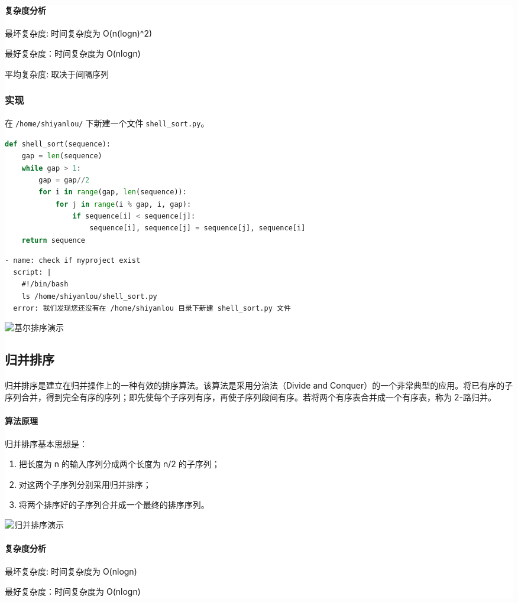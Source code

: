 #### 复杂度分析

最坏复杂度: 时间复杂度为 O(n(logn)^2)

最好复杂度：时间复杂度为 O(nlogn)

平均复杂度: 取决于间隔序列

### 实现

在 `/home/shiyanlou/` 下新建一个文件 `shell_sort.py`。

```python
def shell_sort(sequence):
    gap = len(sequence)
    while gap > 1:
        gap = gap//2
        for i in range(gap, len(sequence)):
            for j in range(i % gap, i, gap):
                if sequence[i] < sequence[j]:
                    sequence[i], sequence[j] = sequence[j], sequence[i]
    return sequence
```

```checker
- name: check if myproject exist
  script: |
    #!/bin/bash
    ls /home/shiyanlou/shell_sort.py
  error: 我们发现您还没有在 /home/shiyanlou 目录下新建 shell_sort.py 文件
```

![基尔排序演示](https://doc.shiyanlou.com/document-uid890547labid10283timestamp1553579335340.png/wm)

## 归并排序

归并排序是建立在归并操作上的一种有效的排序算法。该算法是采用分治法（Divide and Conquer）的一个非常典型的应用。将已有序的子序列合并，得到完全有序的序列；即先使每个子序列有序，再使子序列段间有序。若将两个有序表合并成一个有序表，称为 2-路归并。

#### 算法原理

归并排序基本思想是：

1. 把长度为 n 的输入序列分成两个长度为 n/2 的子序列；

2. 对这两个子序列分别采用归并排序；

3. 将两个排序好的子序列合并成一个最终的排序序列。

![归并排序演示](https://doc.shiyanlou.com/document-uid890547labid10283timestamp1553579378687.png/wm)

#### 复杂度分析

最坏复杂度: 时间复杂度为 O(nlogn)

最好复杂度：时间复杂度为 O(nlogn)
